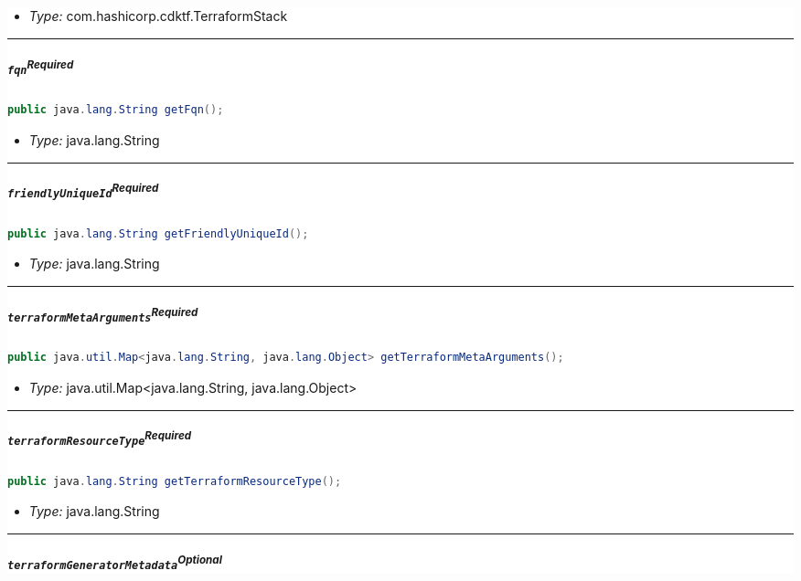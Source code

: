 - *Type:* com.hashicorp.cdktf.TerraformStack

---

##### `fqn`<sup>Required</sup> <a name="fqn" id="@cdktf/provider-hcp.vaultSecretsIntegrationAzure.VaultSecretsIntegrationAzure.property.fqn"></a>

```java
public java.lang.String getFqn();
```

- *Type:* java.lang.String

---

##### `friendlyUniqueId`<sup>Required</sup> <a name="friendlyUniqueId" id="@cdktf/provider-hcp.vaultSecretsIntegrationAzure.VaultSecretsIntegrationAzure.property.friendlyUniqueId"></a>

```java
public java.lang.String getFriendlyUniqueId();
```

- *Type:* java.lang.String

---

##### `terraformMetaArguments`<sup>Required</sup> <a name="terraformMetaArguments" id="@cdktf/provider-hcp.vaultSecretsIntegrationAzure.VaultSecretsIntegrationAzure.property.terraformMetaArguments"></a>

```java
public java.util.Map<java.lang.String, java.lang.Object> getTerraformMetaArguments();
```

- *Type:* java.util.Map<java.lang.String, java.lang.Object>

---

##### `terraformResourceType`<sup>Required</sup> <a name="terraformResourceType" id="@cdktf/provider-hcp.vaultSecretsIntegrationAzure.VaultSecretsIntegrationAzure.property.terraformResourceType"></a>

```java
public java.lang.String getTerraformResourceType();
```

- *Type:* java.lang.String

---

##### `terraformGeneratorMetadata`<sup>Optional</sup> <a name="terraformGeneratorMetadata" id="@cdktf/provider-hcp.vaultSecretsIntegrationAzure.VaultSecretsIntegrationAzure.property.terraformGeneratorMetadata"></a>
